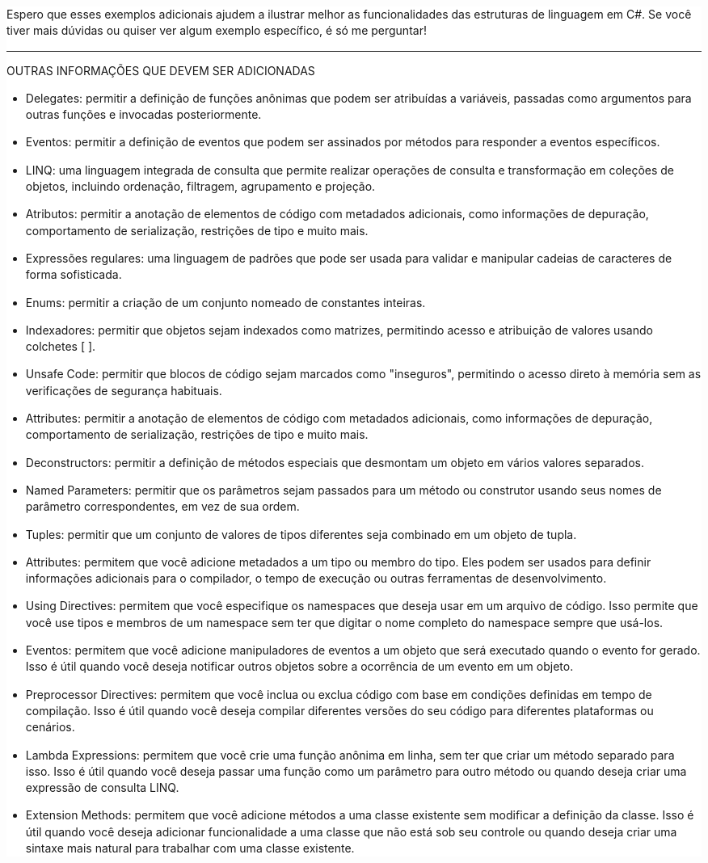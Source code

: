Espero que esses exemplos adicionais ajudem a ilustrar melhor as funcionalidades das estruturas de linguagem em C#. Se você tiver mais dúvidas ou quiser ver algum exemplo específico, é só me perguntar!


-----


OUTRAS INFORMAÇÕES QUE DEVEM SER ADICIONADAS

- Delegates: permitir a definição de funções anônimas que podem ser atribuídas a variáveis, passadas como argumentos para outras funções e invocadas posteriormente.
- Eventos: permitir a definição de eventos que podem ser assinados por métodos para responder a eventos específicos.
- LINQ: uma linguagem integrada de consulta que permite realizar operações de consulta e transformação em coleções de objetos, incluindo ordenação, filtragem, agrupamento e projeção.
- Atributos: permitir a anotação de elementos de código com metadados adicionais, como informações de depuração, comportamento de serialização, restrições de tipo e muito mais.
- Expressões regulares: uma linguagem de padrões que pode ser usada para validar e manipular cadeias de caracteres de forma sofisticada.

- Enums: permitir a criação de um conjunto nomeado de constantes inteiras.
- Indexadores: permitir que objetos sejam indexados como matrizes, permitindo acesso e atribuição de valores usando colchetes [ ].
- Unsafe Code: permitir que blocos de código sejam marcados como "inseguros", permitindo o acesso direto à memória sem as verificações de segurança habituais.
- Attributes: permitir a anotação de elementos de código com metadados adicionais, como informações de depuração, comportamento de serialização, restrições de tipo e muito mais.
- Deconstructors: permitir a definição de métodos especiais que desmontam um objeto em vários valores separados.
- Named Parameters: permitir que os parâmetros sejam passados para um método ou construtor usando seus nomes de parâmetro correspondentes, em vez de sua ordem.
- Tuples: permitir que um conjunto de valores de tipos diferentes seja combinado em um objeto de tupla.

- Attributes: permitem que você adicione metadados a um tipo ou membro do tipo. Eles podem ser usados para definir informações adicionais para o compilador, o tempo de execução ou outras ferramentas de desenvolvimento.
- Using Directives: permitem que você especifique os namespaces que deseja usar em um arquivo de código. Isso permite que você use tipos e membros de um namespace sem ter que digitar o nome completo do namespace sempre que usá-los.
- Eventos: permitem que você adicione manipuladores de eventos a um objeto que será executado quando o evento for gerado. Isso é útil quando você deseja notificar outros objetos sobre a ocorrência de um evento em um objeto.
- Preprocessor Directives: permitem que você inclua ou exclua código com base em condições definidas em tempo de compilação. Isso é útil quando você deseja compilar diferentes versões do seu código para diferentes plataformas ou cenários.
- Lambda Expressions: permitem que você crie uma função anônima em linha, sem ter que criar um método separado para isso. Isso é útil quando você deseja passar uma função como um parâmetro para outro método ou quando deseja criar uma expressão de consulta LINQ.
- Extension Methods: permitem que você adicione métodos a uma classe existente sem modificar a definição da classe. Isso é útil quando você deseja adicionar funcionalidade a uma classe que não está sob seu controle ou quando deseja criar uma sintaxe mais natural para trabalhar com uma classe existente.
